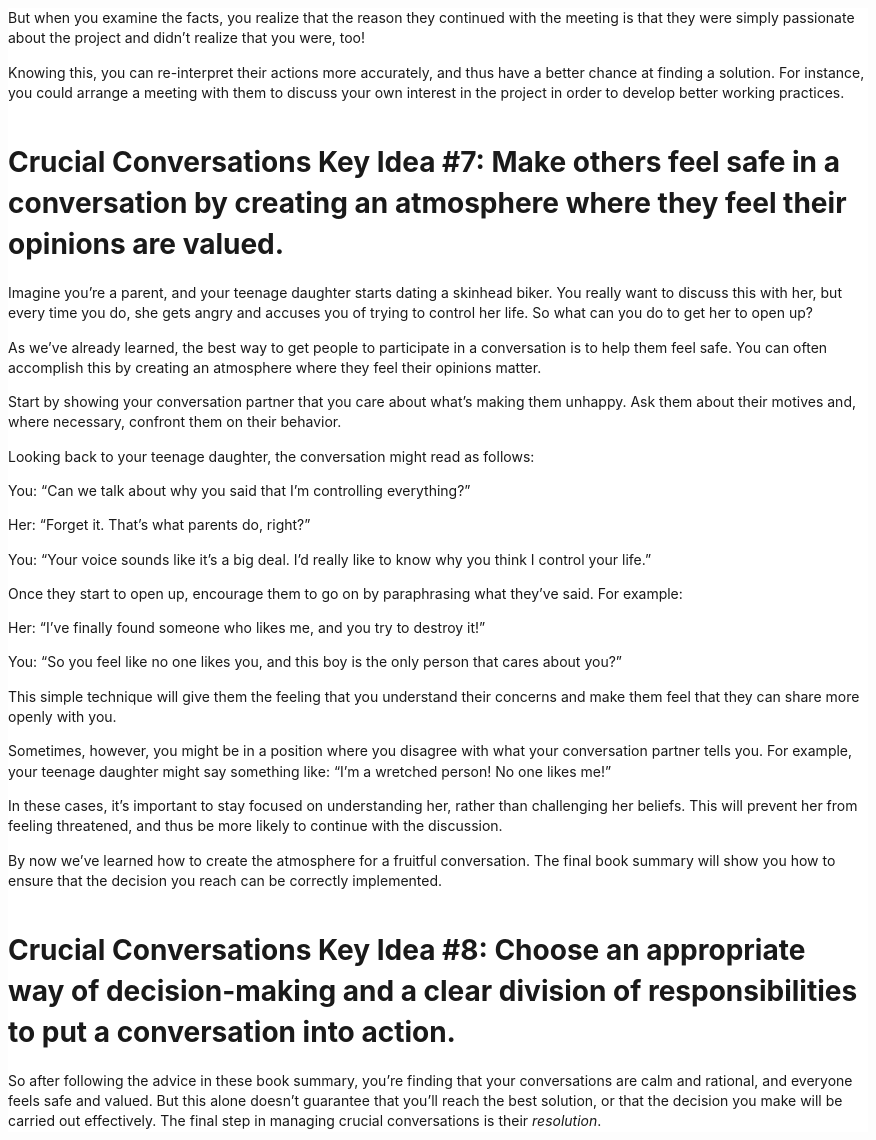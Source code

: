 But when you examine the facts, you realize that the reason they continued with the meeting is that they were simply passionate about the project and didn’t realize that you were, too!

Knowing this, you can re-interpret their actions more accurately, and thus have a better chance at finding a solution. For instance, you could arrange a meeting with them to discuss your own interest in the project in order to develop better working practices.

# Crucial Conversations Key Idea #7: Make others feel safe in a conversation by creating an atmosphere where they feel their opinions are valued.

Imagine you’re a parent, and your teenage daughter starts dating a skinhead biker. You really want to discuss this with her, but every time you do, she gets angry and accuses you of trying to control her life. So what can you do to get her to open up?

As we’ve already learned, the best way to get people to participate in a conversation is to help them feel safe. You can often accomplish this by creating an atmosphere where they feel their opinions matter.

Start by showing your conversation partner that you care about what’s making them unhappy. Ask them about their motives and, where necessary, confront them on their behavior.

Looking back to your teenage daughter, the conversation might read as follows:

You: “Can we talk about why you said that I’m controlling everything?”

Her: “Forget it. That’s what parents do, right?”

You: “Your voice sounds like it’s a big deal. I’d really like to know why you think I control your life.”

Once they start to open up, encourage them to go on by paraphrasing what they’ve said. For example:

Her: “I’ve finally found someone who likes me, and you try to destroy it!”

You: “So you feel like no one likes you, and this boy is the only person that cares about you?”

This simple technique will give them the feeling that you understand their concerns and make them feel that they can share more openly with you.

Sometimes, however, you might be in a position where you disagree with what your conversation partner tells you. For example, your teenage daughter might say something like: “I’m a wretched person! No one likes me!”

In these cases, it’s important to stay focused on understanding her, rather than challenging her beliefs. This will prevent her from feeling threatened, and thus be more likely to continue with the discussion.

By now we’ve learned how to create the atmosphere for a fruitful conversation. The final book summary will show you how to ensure that the decision you reach can be correctly implemented.

# Crucial Conversations Key Idea #8: Choose an appropriate way of decision-making and a clear division of responsibilities to put a conversation into action.

So after following the advice in these book summary, you’re finding that your conversations are calm and rational, and everyone feels safe and valued. But this alone doesn’t guarantee that you’ll reach the best solution, or that the decision you make will be carried out effectively. The final step in managing crucial conversations is their _resolution_.
